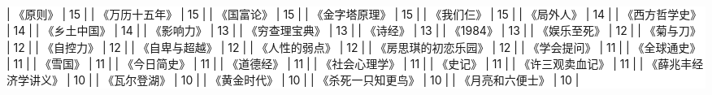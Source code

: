 | 《原则》             |         15 |
| 《万历十五年》       |         15 |
| 《国富论》           |         15 |
| 《金字塔原理》       |         15 |
| 《我们仨》           |         15 |
| 《局外人》           |         14 |
| 《西方哲学史》       |         14 |
| 《乡土中国》         |         14 |
| 《影响力》           |         13 |
| 《穷查理宝典》       |         13 |
| 《诗经》             |         13 |
| 《1984》             |         13 |
| 《娱乐至死》         |         12 |
| 《菊与刀》           |         12 |
| 《自控力》           |         12 |
| 《自卑与超越》       |         12 |
| 《人性的弱点》       |         12 |
| 《房思琪的初恋乐园》 |         12 |
| 《学会提问》         |         11 |
| 《全球通史》         |         11 |
| 《雪国》             |         11 |
| 《今日简史》         |         11 |
| 《道德经》           |         11 |
| 《社会心理学》       |         11 |
| 《史记》             |         11 |
| 《许三观卖血记》     |         11 |
| 《薛兆丰经济学讲义》 |         10 |
| 《瓦尔登湖》         |         10 |
| 《黄金时代》         |         10 |
| 《杀死一只知更鸟》   |         10 |
| 《月亮和六便士》     |         10 |
